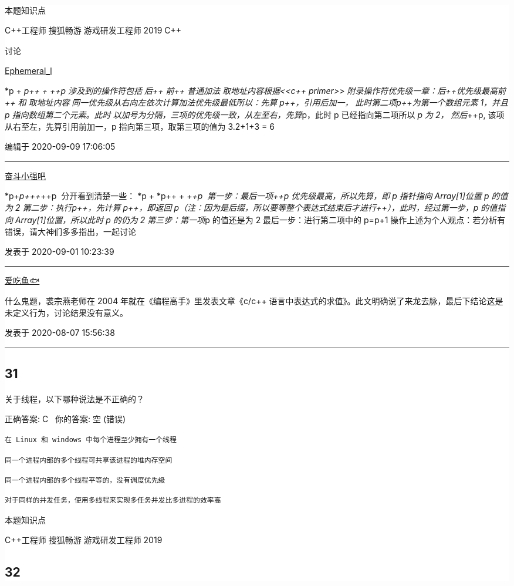 本题知识点

C++工程师 搜狐畅游 游戏研发工程师 2019 C++

讨论

[Ephemeral_l](https://www.nowcoder.com/profile/303564398)

*p + *p++ + *++p 涉及到的操作符包括 后++ 前++ 普通加法 取地址内容根据<<c++ primer>> 附录操作符优先级一章：后++优先级最高前++ 和 取地址内容 同一优先级从右向左依次计算加法优先级最低所以：先算 p++，引用后加一， 此时第二项*p++为第一个数组元素 1，并且 p 指向数组第二个元素。此时 以加号为分隔，三项的优先级一致，从左至右，先算*p，此时 p 已经指向第二项所以 *p 为 2， 然后*++p, 该项从右至左，先算引用前加一，p 指向第三项，取第三项的值为 3\.2+1+3 = 6

编辑于 2020-09-09 17:06:05

* * *

[奋斗小强吧](https://www.nowcoder.com/profile/324744938)

*p+*p+++*++p  分开看到清楚一些： *p + *p++ + *++p 
第一步：最后一项++p 优先级最高，所以先算，即 p 指针指向 Array[1]位置 *p 的值为 2 第二步：执行*p++，先计算 p++，即返回 p（注：因为是后缀，所以要等整个表达式结束后才进行++），此时，经过第一步，p 的值指向 Array[1]位置，所以此时 p 的仍为 2 第三步：第一项*p 的值还是为 2 最后一步：进行第二项中的 p=p+1 操作上述为个人观点：若分析有错误，请大神们多多指出，一起讨论

发表于 2020-09-01 10:23:39

* * *

[爱吃鱼🐟](https://www.nowcoder.com/profile/874309428)

什么鬼题，裘宗燕老师在 2004 年就在《编程高手》里发表文章《c/c++ 语言中表达式的求值》。此文明确说了来龙去脉，最后下结论这是未定义行为，讨论结果没有意义。

发表于 2020-08-07 15:56:38

* * *

## 31

关于线程，以下哪种说法是不正确的？

正确答案: C   你的答案: 空 (错误)

```cpp
在 Linux 和 windows 中每个进程至少拥有一个线程
```

```cpp
同一个进程内部的多个线程可共享该进程的堆内存空间
```

```cpp
同一个进程内部的多个线程平等的，没有调度优先级
```

```cpp
对于同样的并发任务，使用多线程来实现多任务并发比多进程的效率高
```

本题知识点

C++工程师 搜狐畅游 游戏研发工程师 2019

## 32

